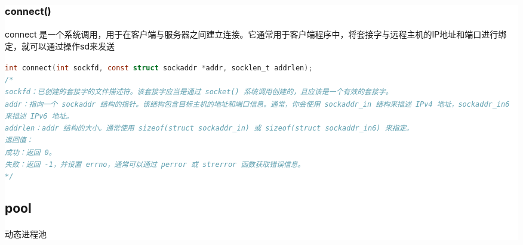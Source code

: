 ```c
```
### connect()
connect 是一个系统调用，用于在客户端与服务器之间建立连接。它通常用于客户端程序中，将套接字与远程主机的IP地址和端口进行绑定，就可以通过操作sd来发送
```c
int connect(int sockfd, const struct sockaddr *addr, socklen_t addrlen);
/*
sockfd：已创建的套接字的文件描述符。该套接字应当是通过 socket() 系统调用创建的，且应该是一个有效的套接字。
addr：指向一个 sockaddr 结构的指针。该结构包含目标主机的地址和端口信息。通常，你会使用 sockaddr_in 结构来描述 IPv4 地址，sockaddr_in6 来描述 IPv6 地址。
addrlen：addr 结构的大小。通常使用 sizeof(struct sockaddr_in) 或 sizeof(struct sockaddr_in6) 来指定。
返回值：
成功：返回 0。
失败：返回 -1，并设置 errno，通常可以通过 perror 或 strerror 函数获取错误信息。
*/
```

## pool
动态进程池
